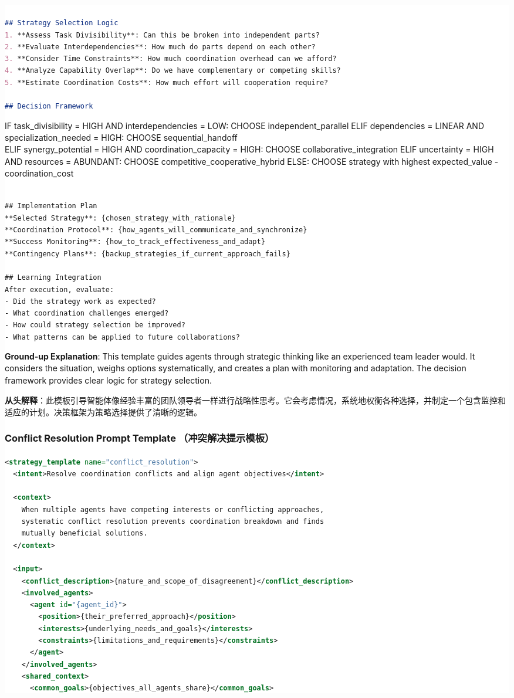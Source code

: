 ```markdown

## Strategy Selection Logic
1. **Assess Task Divisibility**: Can this be broken into independent parts?
2. **Evaluate Interdependencies**: How much do parts depend on each other?
3. **Consider Time Constraints**: How much coordination overhead can we afford?
4. **Analyze Capability Overlap**: Do we have complementary or competing skills?
5. **Estimate Coordination Costs**: How much effort will cooperation require?

## Decision Framework
```
IF task_divisibility = HIGH AND interdependencies = LOW:
    CHOOSE independent_parallel
ELIF dependencies = LINEAR AND specialization_needed = HIGH:
    CHOOSE sequential_handoff  
ELIF synergy_potential = HIGH AND coordination_capacity = HIGH:
    CHOOSE collaborative_integration
ELIF uncertainty = HIGH AND resources = ABUNDANT:
    CHOOSE competitive_cooperative_hybrid
ELSE:
    CHOOSE strategy with highest expected_value - coordination_cost
```

## Implementation Plan
**Selected Strategy**: {chosen_strategy_with_rationale}
**Coordination Protocol**: {how_agents_will_communicate_and_synchronize}
**Success Monitoring**: {how_to_track_effectiveness_and_adapt}
**Contingency Plans**: {backup_strategies_if_current_approach_fails}

## Learning Integration
After execution, evaluate:
- Did the strategy work as expected?
- What coordination challenges emerged?
- How could strategy selection be improved?
- What patterns can be applied to future collaborations?
```

**Ground-up Explanation**: This template guides agents through strategic thinking like an experienced team leader would. It considers the situation, weighs options systematically, and creates a plan with monitoring and adaptation. The decision framework provides clear logic for strategy selection.

**从头解释**：此模板引导智能体像经验丰富的团队领导者一样进行战略性思考。它会考虑情况，系统地权衡各种选择，并制定一个包含监控和适应的计划。决策框架为策略选择提供了清晰的逻辑。

### Conflict Resolution Prompt Template （冲突解决提示模板）
```xml
<strategy_template name="conflict_resolution">
  <intent>Resolve coordination conflicts and align agent objectives</intent>
  
  <context>
    When multiple agents have competing interests or conflicting approaches,
    systematic conflict resolution prevents coordination breakdown and finds
    mutually beneficial solutions.
  </context>
  
  <input>
    <conflict_description>{nature_and_scope_of_disagreement}</conflict_description>
    <involved_agents>
      <agent id="{agent_id}">
        <position>{their_preferred_approach}</position>
        <interests>{underlying_needs_and_goals}</interests>
        <constraints>{limitations_and_requirements}</constraints>
      </agent>
    </involved_agents>
    <shared_context>
      <common_goals>{objectives_all_agents_share}</common_goals>
```